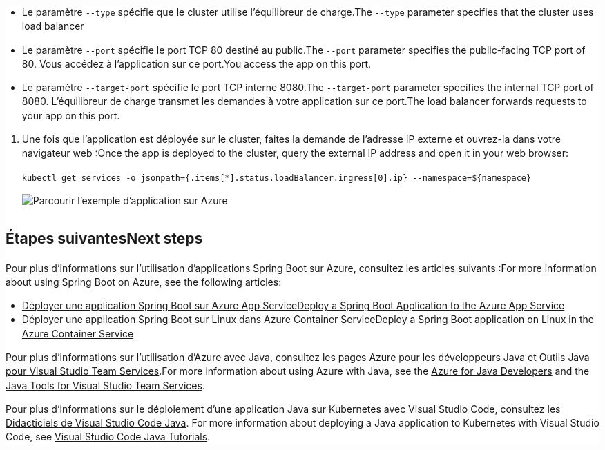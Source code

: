    * <span data-ttu-id="5ac37-195">Le paramètre `--type` spécifie que le cluster utilise l’équilibreur de charge.</span><span class="sxs-lookup"><span data-stu-id="5ac37-195">The `--type` parameter specifies that the cluster uses load balancer</span></span>

   * <span data-ttu-id="5ac37-196">Le paramètre `--port` spécifie le port TCP 80 destiné au public.</span><span class="sxs-lookup"><span data-stu-id="5ac37-196">The `--port` parameter specifies the public-facing TCP port of 80.</span></span> <span data-ttu-id="5ac37-197">Vous accédez à l’application sur ce port.</span><span class="sxs-lookup"><span data-stu-id="5ac37-197">You access the app on this port.</span></span>

   * <span data-ttu-id="5ac37-198">Le paramètre `--target-port` spécifie le port TCP interne 8080.</span><span class="sxs-lookup"><span data-stu-id="5ac37-198">The `--target-port` parameter specifies the internal TCP port of 8080.</span></span> <span data-ttu-id="5ac37-199">L’équilibreur de charge transmet les demandes à votre application sur ce port.</span><span class="sxs-lookup"><span data-stu-id="5ac37-199">The load balancer forwards requests to your app on this port.</span></span>

1. <span data-ttu-id="5ac37-200">Une fois que l’application est déployée sur le cluster, faites la demande de l’adresse IP externe et ouvrez-la dans votre navigateur web :</span><span class="sxs-lookup"><span data-stu-id="5ac37-200">Once the app is deployed to the cluster, query the external IP address and open it in your web browser:</span></span>

   ```
   kubectl get services -o jsonpath={.items[*].status.loadBalancer.ingress[0].ip} --namespace=${namespace}
   ```

   ![Parcourir l’exemple d’application sur Azure][SB02]


## <a name="next-steps"></a><span data-ttu-id="5ac37-202">Étapes suivantes</span><span class="sxs-lookup"><span data-stu-id="5ac37-202">Next steps</span></span>

<span data-ttu-id="5ac37-203">Pour plus d’informations sur l’utilisation d’applications Spring Boot sur Azure, consultez les articles suivants :</span><span class="sxs-lookup"><span data-stu-id="5ac37-203">For more information about using Spring Boot on Azure, see the following articles:</span></span>

* [<span data-ttu-id="5ac37-204">Déployer une application Spring Boot sur Azure App Service</span><span class="sxs-lookup"><span data-stu-id="5ac37-204">Deploy a Spring Boot Application to the Azure App Service</span></span>](deploy-spring-boot-java-web-app-on-azure.md)
* [<span data-ttu-id="5ac37-205">Déployer une application Spring Boot sur Linux dans Azure Container Service</span><span class="sxs-lookup"><span data-stu-id="5ac37-205">Deploy a Spring Boot application on Linux in the Azure Container Service</span></span>](deploy-spring-boot-java-app-on-linux.md)

<span data-ttu-id="5ac37-206">Pour plus d’informations sur l’utilisation d’Azure avec Java, consultez les pages [Azure pour les développeurs Java] et [Outils Java pour Visual Studio Team Services].</span><span class="sxs-lookup"><span data-stu-id="5ac37-206">For more information about using Azure with Java, see the [Azure for Java Developers] and the [Java Tools for Visual Studio Team Services].</span></span>

<span data-ttu-id="5ac37-207"> Pour plus d’informations sur le déploiement d’une application Java sur Kubernetes avec Visual Studio Code, consultez les [Didacticiels de Visual Studio Code Java].</span><span class="sxs-lookup"><span data-stu-id="5ac37-207"> For more information about deploying a Java application to Kubernetes with Visual Studio Code, see [Visual Studio Code Java Tutorials].</span></span>


[Azure CLI]: /cli/azure/overview
[Azure Command-Line Interface (CLI)]: /cli/azure/overview
[Azure Kubernetes Service (AKS)]: https://azure.microsoft.com/services/kubernetes-service/
[Azure pour les développeurs Java]: https://docs.microsoft.com/java/azure/
[Azure for Java Developers]: https://docs.microsoft.com/java/azure/
[Azure portal]: https://portal.azure.com/
[Create a private Docker container registry using the Azure portal]: /azure/container-registry/container-registry-get-started-portal
[Comment utiliser une image Docker personnalisée pour Azure Web App sur Linux]: /azure/app-service-web/app-service-linux-using-custom-docker-image
[Using a custom Docker image for Azure Web App on Linux]: /azure/app-service-web/app-service-linux-using-custom-docker-image
[Docker]: https://www.docker.com/
[compte Azure gratuit]: https://azure.microsoft.com/pricing/free-trial/
[free Azure account]: https://azure.microsoft.com/pricing/free-trial/
[Git]: https://github.com/
[Outils Java pour Visual Studio Team Services]: https://java.visualstudio.com/
[Java Tools for Visual Studio Team Services]: https://java.visualstudio.com/
[Kubernetes]: https://kubernetes.io/
[Kubernetes Command-Line Interface (kubectl)]: https://kubernetes.io/docs/user-guide/kubectl-overview/
[Maven]: http://maven.apache.org/
[avantages d’abonné MSDN]: https://azure.microsoft.com/pricing/member-offers/msdn-benefits-details/
[MSDN subscriber benefits]: https://azure.microsoft.com/pricing/member-offers/msdn-benefits-details/
[Spring Boot]: http://projects.spring.io/spring-boot/
[Spring Boot on Docker Getting Started]: https://github.com/spring-guides/gs-spring-boot-docker
[Spring Framework]: https://spring.io/
[Configuration des comptes de service pour des pods]: https://kubernetes.io/docs/tasks/configure-pod-container/configure-service-account/
[Configuring Service Accounts for Pods]: https://kubernetes.io/docs/tasks/configure-pod-container/configure-service-account/
[Espaces de noms]: https://kubernetes.io/docs/concepts/overview/working-with-objects/namespaces/
[Namespaces]: https://kubernetes.io/docs/concepts/overview/working-with-objects/namespaces/
[Extraction d’une image à partir d’un registre privé]: https://kubernetes.io/docs/tasks/configure-pod-container/pull-image-private-registry/
[Pulling an Image from a Private Registry]: https://kubernetes.io/docs/tasks/configure-pod-container/pull-image-private-registry/
[Java Development Kit (JDK)]: https://aka.ms/azure-jdks
[S’authentifier avec Azure Container Registry à partir d’Azure Kubernetes Service]: https://docs.microsoft.com/azure/container-registry/container-registry-auth-aks/
[Authenticate with Azure Container Registry from Azure Kubernetes Service]: https://docs.microsoft.com/azure/container-registry/container-registry-auth-aks/
[Didacticiels de Visual Studio Code Java]: https://code.visualstudio.com/docs/java/java-kubernetes/
[Visual Studio Code Java Tutorials]: https://code.visualstudio.com/docs/java/java-kubernetes/
[SB01]: ./media/deploy-spring-boot-java-app-on-kubernetes/SB01.png
[SB02]: ./media/deploy-spring-boot-java-app-on-kubernetes/SB02.png
[AR01]: ./media/deploy-spring-boot-java-app-on-kubernetes/AR01.png
[AR02]: ./media/deploy-spring-boot-java-app-on-kubernetes/AR02.png
[AR03]: ./media/deploy-spring-boot-java-app-on-kubernetes/AR03.png
[AR04]: ./media/deploy-spring-boot-java-app-on-kubernetes/AR04.png
[KB01]: ./media/deploy-spring-boot-java-app-on-kubernetes/KB01.png
[KB02]: ./media/deploy-spring-boot-java-app-on-kubernetes/KB02.png
[KB03]: ./media/deploy-spring-boot-java-app-on-kubernetes/KB03.png
[KB04]: ./media/deploy-spring-boot-java-app-on-kubernetes/KB04.png
[KB05]: ./media/deploy-spring-boot-java-app-on-kubernetes/KB05.png
[KB06]: ./media/deploy-spring-boot-java-app-on-kubernetes/KB06.png
[KB07]: ./media/deploy-spring-boot-java-app-on-kubernetes/KB07.png